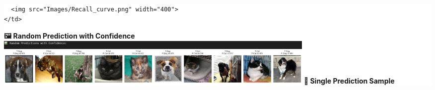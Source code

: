       <img src="Images/Recall_curve.png" width="400">
    </td>
  </tr>
  <tr>
    <td colspan="2">
      <strong>🖼️ Random Prediction with Confidence</strong><br>
      <img src="Images/Random_Prediction_with_Confidence.png" width="600">
    </td>
  </tr>
  <tr>
    <td colspan="2">
      <strong>📌 Single Prediction Sample</strong><br>
